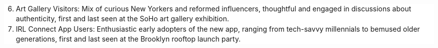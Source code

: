 6. Art Gallery Visitors: Mix of curious New Yorkers and reformed influencers, thoughtful and engaged in discussions about authenticity, first and last seen at the SoHo art gallery exhibition.
7. IRL Connect App Users: Enthusiastic early adopters of the new app, ranging from tech-savvy millennials to bemused older generations, first and last seen at the Brooklyn rooftop launch party.</characters>